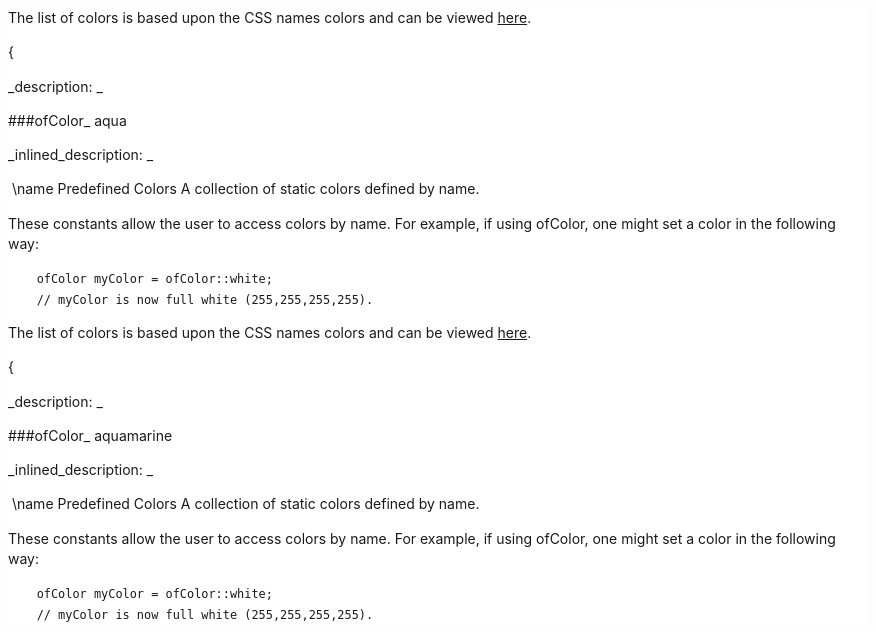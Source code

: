 The list of colors is based upon the CSS names colors and can be viewed
[here](http://www.w3schools.com/cssref/css_colornames.asp).

\{





_description: _









###ofColor_ aqua



_inlined_description: _

 \name Predefined Colors
A collection of static colors defined by name.

These constants allow the user to access colors by name.  For example,
if using ofColor, one might set a color in the following way:

~~~~{.cpp}
    ofColor myColor = ofColor::white;
    // myColor is now full white (255,255,255,255).
~~~~

The list of colors is based upon the CSS names colors and can be viewed
[here](http://www.w3schools.com/cssref/css_colornames.asp).

\{





_description: _









###ofColor_ aquamarine



_inlined_description: _

 \name Predefined Colors
A collection of static colors defined by name.

These constants allow the user to access colors by name.  For example,
if using ofColor, one might set a color in the following way:

~~~~{.cpp}
    ofColor myColor = ofColor::white;
    // myColor is now full white (255,255,255,255).
~~~~
